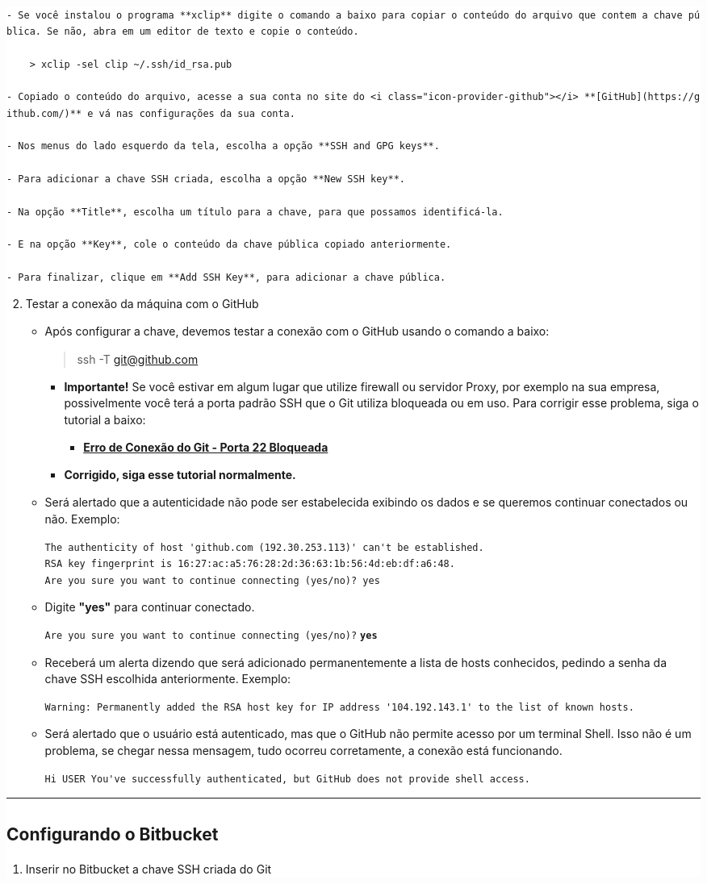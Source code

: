 	- Se você instalou o programa **xclip** digite o comando a baixo para copiar o conteúdo do arquivo que contem a chave pública. Se não, abra em um editor de texto e copie o conteúdo.

		> xclip -sel clip ~/.ssh/id_rsa.pub

	- Copiado o conteúdo do arquivo, acesse a sua conta no site do <i class="icon-provider-github"></i> **[GitHub](https://github.com/)** e vá nas configurações da sua conta.

	- Nos menus do lado esquerdo da tela, escolha a opção **SSH and GPG keys**.

	- Para adicionar a chave SSH criada, escolha a opção **New SSH key**.

	- Na opção **Title**, escolha um título para a chave, para que possamos identificá-la.

	- E na opção **Key**, cole o conteúdo da chave pública copiado anteriormente.

	- Para finalizar, clique em **Add SSH Key**, para adicionar a chave pública.

2. Testar a conexão da máquina com o GitHub

	- Após configurar a chave, devemos testar a conexão com o GitHub usando o comando a baixo:

		> ssh -T git@github.com

		- **Importante!** Se você estivar em algum lugar que utilize firewall ou servidor Proxy, por exemplo na sua empresa, possivelmente você terá a porta padrão SSH que o Git utiliza bloqueada ou em uso. Para corrigir esse problema, siga o tutorial a baixo:

			- **[Erro de Conexão do Git - Porta 22 Bloqueada](https://github.com/CristianAmbrosi/tutoriais/blob/master/Erro%20de%20Conex%C3%A3o%20-%20Porta%2022%20Bloqueada.md)**

		- **Corrigido, siga esse tutorial normalmente.**

	- Será alertado que a autenticidade não pode ser estabelecida exibindo os dados e se queremos continuar conectados ou não. Exemplo:

	    `The authenticity of host 'github.com (192.30.253.113)' can't be established.`<br>
	    `RSA key fingerprint is 16:27:ac:a5:76:28:2d:36:63:1b:56:4d:eb:df:a6:48.`<br>
		`Are you sure you want to continue connecting (yes/no)? yes`

	- Digite **"yes"** para continuar conectado.

		`Are you sure you want to continue connecting (yes/no)?` **`yes`**

	- Receberá um alerta dizendo que será adicionado permanentemente a lista de hosts conhecidos, pedindo a senha da chave SSH escolhida anteriormente. Exemplo:

		`Warning: Permanently added the RSA host key for IP address '104.192.143.1' to the list of known hosts.`

	- Será alertado que o usuário está autenticado, mas que o GitHub não permite acesso por um terminal Shell. Isso não é um problema, se chegar nessa mensagem, tudo ocorreu corretamente, a conexão está funcionando.

		`Hi USER You've successfully authenticated, but GitHub does not provide shell access.`

--------------------

## Configurando o Bitbucket

1. Inserir no Bitbucket a chave SSH criada do Git
